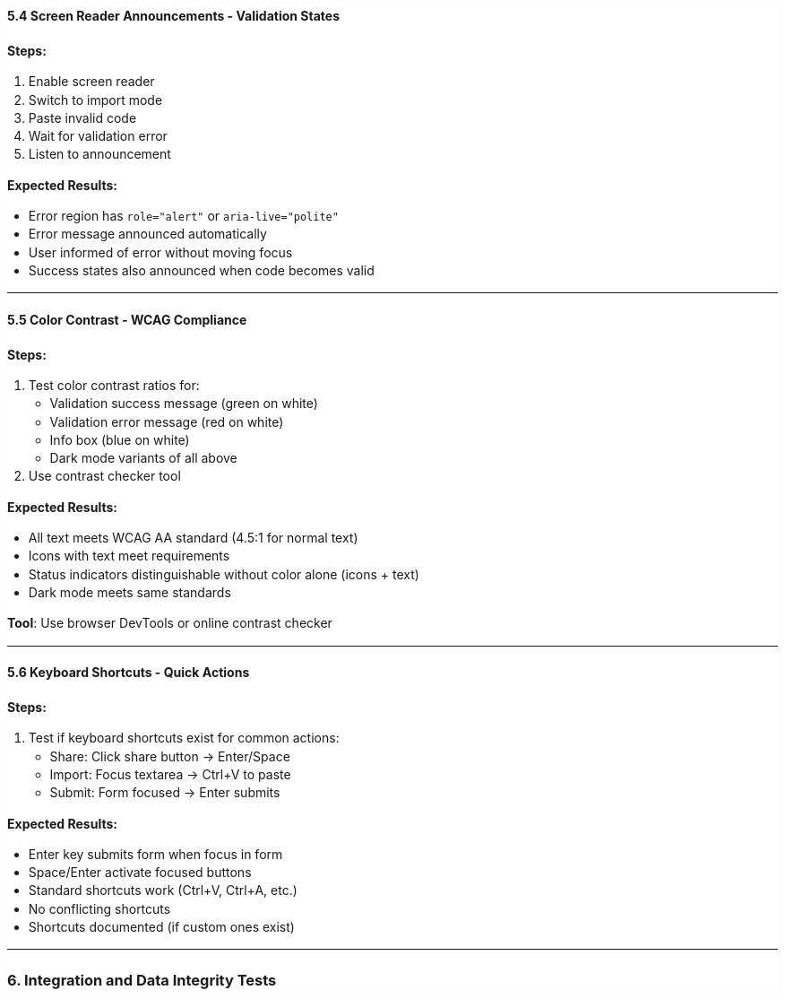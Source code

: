 
#### 5.4 Screen Reader Announcements - Validation States

**Steps:**
1. Enable screen reader
2. Switch to import mode
3. Paste invalid code
4. Wait for validation error
5. Listen to announcement

**Expected Results:**
- Error region has `role="alert"` or `aria-live="polite"`
- Error message announced automatically
- User informed of error without moving focus
- Success states also announced when code becomes valid

---

#### 5.5 Color Contrast - WCAG Compliance

**Steps:**
1. Test color contrast ratios for:
   - Validation success message (green on white)
   - Validation error message (red on white)
   - Info box (blue on white)
   - Dark mode variants of all above
2. Use contrast checker tool

**Expected Results:**
- All text meets WCAG AA standard (4.5:1 for normal text)
- Icons with text meet requirements
- Status indicators distinguishable without color alone (icons + text)
- Dark mode meets same standards

**Tool**: Use browser DevTools or online contrast checker

---

#### 5.6 Keyboard Shortcuts - Quick Actions

**Steps:**
1. Test if keyboard shortcuts exist for common actions:
   - Share: Click share button → Enter/Space
   - Import: Focus textarea → Ctrl+V to paste
   - Submit: Form focused → Enter submits

**Expected Results:**
- Enter key submits form when focus in form
- Space/Enter activate focused buttons
- Standard shortcuts work (Ctrl+V, Ctrl+A, etc.)
- No conflicting shortcuts
- Shortcuts documented (if custom ones exist)

---

### 6. Integration and Data Integrity Tests
